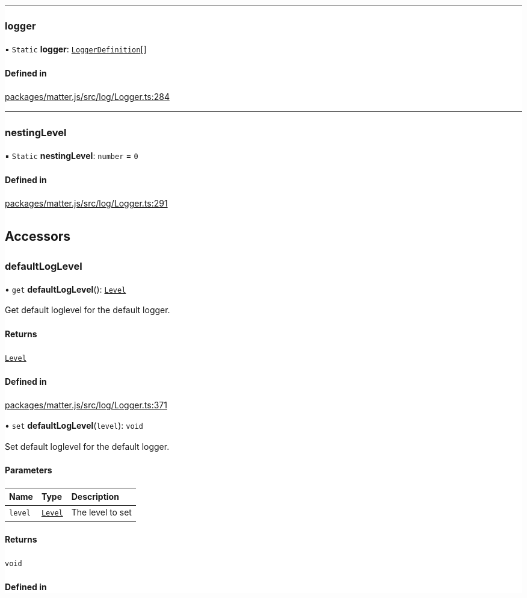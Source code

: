 ___

### logger

▪ `Static` **logger**: [`LoggerDefinition`](../modules/log_export._internal_.md#loggerdefinition)[]

#### Defined in

[packages/matter.js/src/log/Logger.ts:284](https://github.com/project-chip/matter.js/blob/c15b1068/packages/matter.js/src/log/Logger.ts#L284)

___

### nestingLevel

▪ `Static` **nestingLevel**: `number` = `0`

#### Defined in

[packages/matter.js/src/log/Logger.ts:291](https://github.com/project-chip/matter.js/blob/c15b1068/packages/matter.js/src/log/Logger.ts#L291)

## Accessors

### defaultLogLevel

• `get` **defaultLogLevel**(): [`Level`](../enums/log_export.Level.md)

Get default loglevel for the default logger.

#### Returns

[`Level`](../enums/log_export.Level.md)

#### Defined in

[packages/matter.js/src/log/Logger.ts:371](https://github.com/project-chip/matter.js/blob/c15b1068/packages/matter.js/src/log/Logger.ts#L371)

• `set` **defaultLogLevel**(`level`): `void`

Set default loglevel for the default logger.

#### Parameters

| Name | Type | Description |
| :------ | :------ | :------ |
| `level` | [`Level`](../enums/log_export.Level.md) | The level to set |

#### Returns

`void`

#### Defined in
